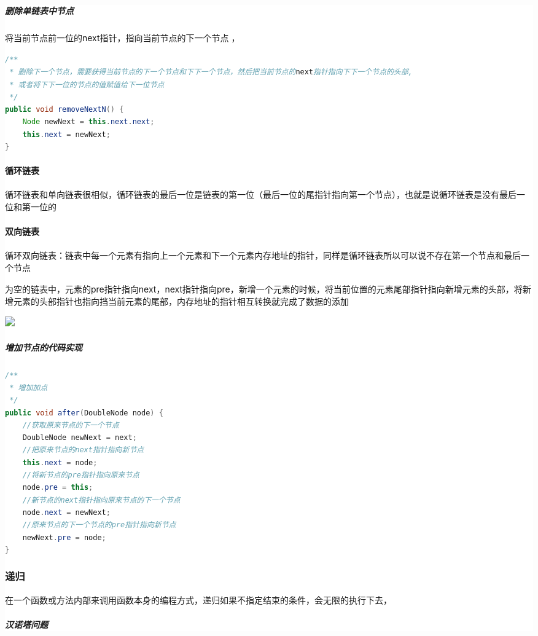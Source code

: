 ##### 删除单链表中节点

将当前节点前一位的next指针，指向当前节点的下一个节点 ，

```java
/**
 * 删除下一个节点，需要获得当前节点的下一个节点和下下一个节点，然后把当前节点的next指针指向下下一个节点的头部,
 * 或者将下下一位的节点的值赋值给下一位节点
 */
public void removeNextN() {
    Node newNext = this.next.next;
    this.next = newNext;
}
```

#### 循环链表

循环链表和单向链表很相似，循环链表的最后一位是链表的第一位（最后一位的尾指针指向第一个节点），也就是说循环链表是没有最后一位和第一位的

#### 双向链表

循环双向链表：链表中每一个元素有指向上一个元素和下一个元素内存地址的指针，同样是循环链表所以可以说不存在第一个节点和最后一个节点

为空的链表中，元素的pre指针指向next，next指针指向pre，新增一个元素的时候，将当前位置的元素尾部指针指向新增元素的头部，将新增元素的头部指针也指向挡当前元素的尾部，内存地址的指针相互转换就完成了数据的添加

![](/QQ截图20191112081138.png)

##### 增加节点的代码实现

```java
/**
 * 增加加点
 */
public void after(DoubleNode node) {
    //获取原来节点的下一个节点
    DoubleNode newNext = next;
    //把原来节点的next指针指向新节点
    this.next = node;
    //将新节点的pre指针指向原来节点
    node.pre = this;
    //新节点的next指针指向原来节点的下一个节点
    node.next = newNext;
    //原来节点的下一个节点的pre指针指向新节点
    newNext.pre = node;
}
```



### 递归

在一个函数或方法内部来调用函数本身的编程方式，递归如果不指定结束的条件，会无限的执行下去，

##### 汉诺塔问题
